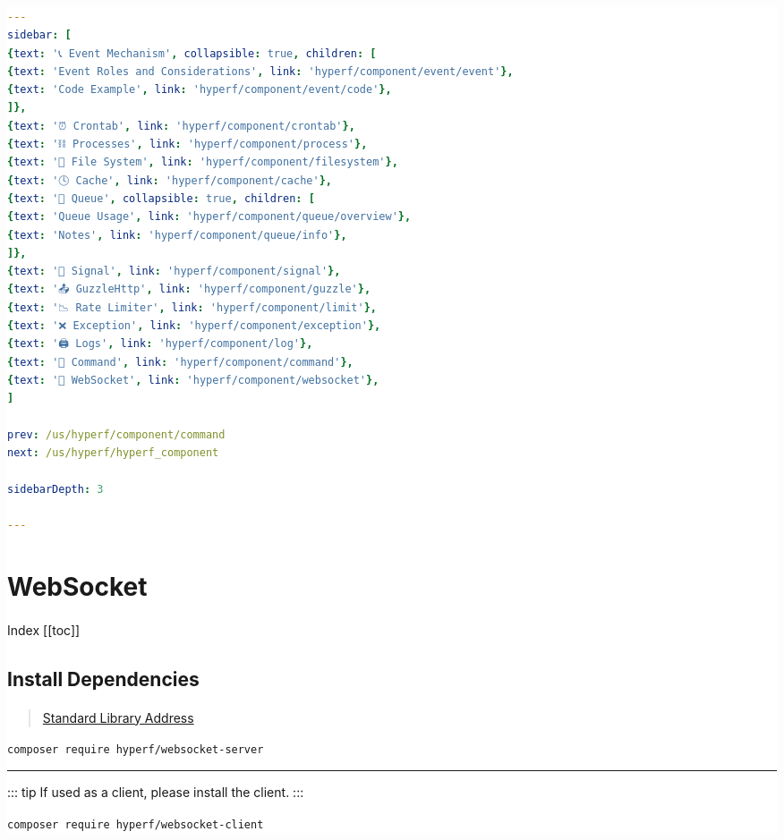 ```yaml
---
sidebar: [
{text: '📞 Event Mechanism', collapsible: true, children: [
{text: 'Event Roles and Considerations', link: 'hyperf/component/event/event'},
{text: 'Code Example', link: 'hyperf/component/event/code'},
]},
{text: '⏰ Crontab', link: 'hyperf/component/crontab'},
{text: '⛓ Processes', link: 'hyperf/component/process'},
{text: '📝 File System', link: 'hyperf/component/filesystem'},
{text: '🕓 Cache', link: 'hyperf/component/cache'},
{text: '📩 Queue', collapsible: true, children: [
{text: 'Queue Usage', link: 'hyperf/component/queue/overview'},
{text: 'Notes', link: 'hyperf/component/queue/info'},
]},
{text: '🚦 Signal', link: 'hyperf/component/signal'},
{text: '📤 GuzzleHttp', link: 'hyperf/component/guzzle'},
{text: '📉 Rate Limiter', link: 'hyperf/component/limit'},
{text: '❌ Exception', link: 'hyperf/component/exception'},
{text: '🖨 Logs', link: 'hyperf/component/log'},
{text: '📡 Command', link: 'hyperf/component/command'},
{text: '🔁 WebSocket', link: 'hyperf/component/websocket'},
]

prev: /us/hyperf/component/command
next: /us/hyperf/hyperf_component

sidebarDepth: 3

---
```


# WebSocket

Index
[[toc]]

## Install Dependencies

> [Standard Library Address](https://packagist.org/packages/hyperf/websocket-server)

```shell:no-line-numbers
composer require hyperf/websocket-server
```
---
::: tip If used as a client, please install the client.
:::

```shell:no-line-numbers
composer require hyperf/websocket-client
```
